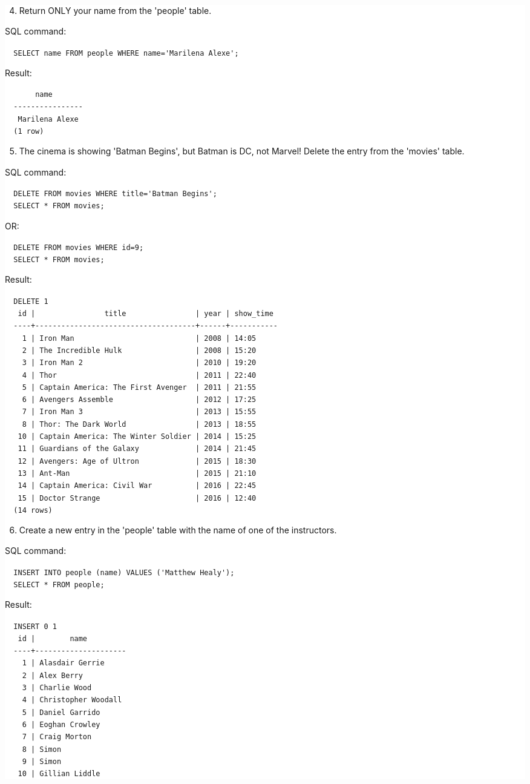 

4. Return ONLY your name from the 'people' table.

SQL command:

      SELECT name FROM people WHERE name='Marilena Alexe';

Result:

           name      
      ----------------
       Marilena Alexe
      (1 row)

5. The cinema is showing 'Batman Begins', but Batman is DC, not Marvel! Delete the entry from the 'movies' table.

SQL command:

      DELETE FROM movies WHERE title='Batman Begins';
      SELECT * FROM movies;

OR:

      DELETE FROM movies WHERE id=9;
      SELECT * FROM movies;

Result:

      DELETE 1
       id |                title                | year | show_time 
      ----+-------------------------------------+------+-----------
        1 | Iron Man                            | 2008 | 14:05
        2 | The Incredible Hulk                 | 2008 | 15:20
        3 | Iron Man 2                          | 2010 | 19:20
        4 | Thor                                | 2011 | 22:40
        5 | Captain America: The First Avenger  | 2011 | 21:55
        6 | Avengers Assemble                   | 2012 | 17:25
        7 | Iron Man 3                          | 2013 | 15:55
        8 | Thor: The Dark World                | 2013 | 18:55
       10 | Captain America: The Winter Soldier | 2014 | 15:25
       11 | Guardians of the Galaxy             | 2014 | 21:45
       12 | Avengers: Age of Ultron             | 2015 | 18:30
       13 | Ant-Man                             | 2015 | 21:10
       14 | Captain America: Civil War          | 2016 | 22:45
       15 | Doctor Strange                      | 2016 | 12:40
      (14 rows)

6. Create a new entry in the 'people' table with the name of one of the instructors.

SQL command:

      INSERT INTO people (name) VALUES ('Matthew Healy');
      SELECT * FROM people;

Result:

      INSERT 0 1
       id |        name         
      ----+---------------------
        1 | Alasdair Gerrie
        2 | Alex Berry
        3 | Charlie Wood
        4 | Christopher Woodall
        5 | Daniel Garrido
        6 | Eoghan Crowley
        7 | Craig Morton
        8 | Simon
        9 | Simon
       10 | Gillian Liddle